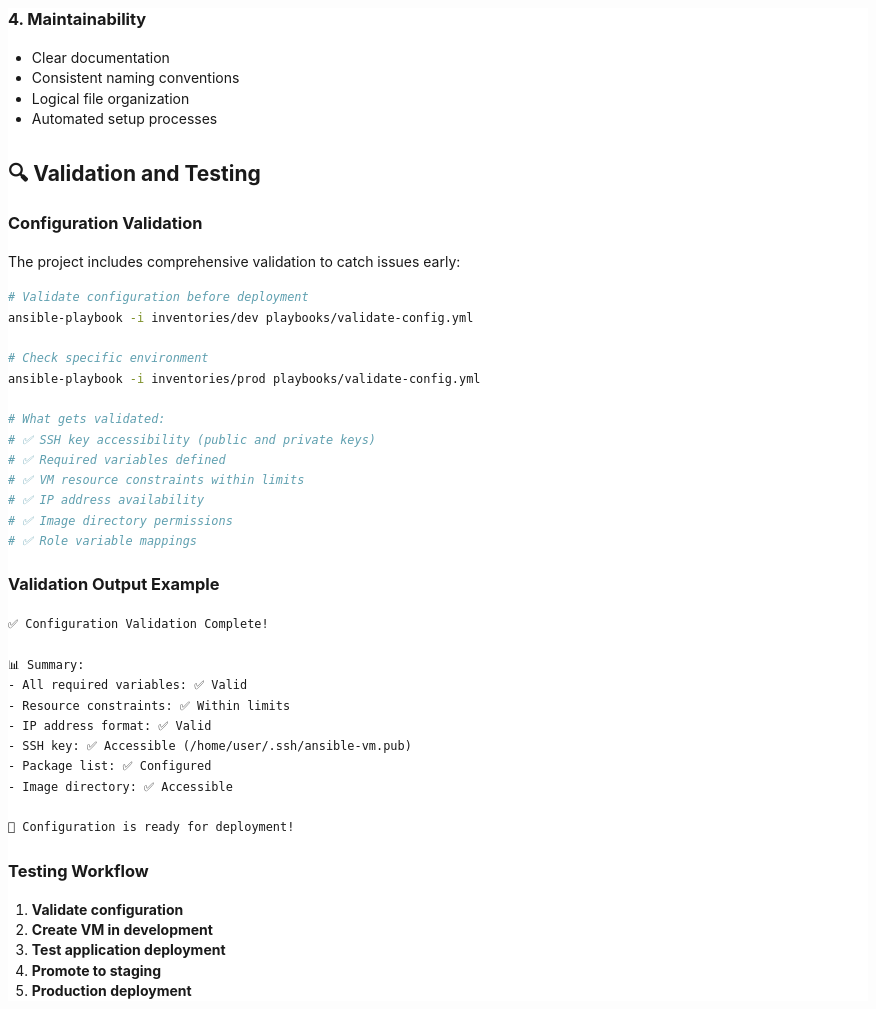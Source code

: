 ### 4. **Maintainability**

- Clear documentation
- Consistent naming conventions
- Logical file organization
- Automated setup processes

## 🔍 Validation and Testing

### Configuration Validation

The project includes comprehensive validation to catch issues early:

```bash
# Validate configuration before deployment
ansible-playbook -i inventories/dev playbooks/validate-config.yml

# Check specific environment
ansible-playbook -i inventories/prod playbooks/validate-config.yml

# What gets validated:
# ✅ SSH key accessibility (public and private keys)
# ✅ Required variables defined
# ✅ VM resource constraints within limits
# ✅ IP address availability
# ✅ Image directory permissions
# ✅ Role variable mappings
```

### Validation Output Example

```
✅ Configuration Validation Complete!

📊 Summary:
- All required variables: ✅ Valid
- Resource constraints: ✅ Within limits
- IP address format: ✅ Valid
- SSH key: ✅ Accessible (/home/user/.ssh/ansible-vm.pub)
- Package list: ✅ Configured
- Image directory: ✅ Accessible

🚀 Configuration is ready for deployment!
```

### Testing Workflow

1. **Validate configuration**
2. **Create VM in development**
3. **Test application deployment**
4. **Promote to staging**
5. **Production deployment**
